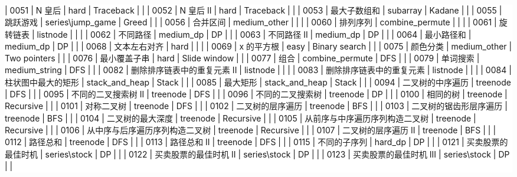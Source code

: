 | 0051   | N 皇后                          | hard               | Traceback            |                    |
| 0052   | N 皇后 II                       | hard               | Traceback            |                    |
| 0053   | 最大子数组和                    | subarray           | Kadane               |                    |
| 0055   | 跳跃游戏                        | series\jump_game   | Greed                |                    |
| 0056   | 合并区间                        | medium_other       |                      |                    |
| 0060   | 排列序列                        | combine_permute    |                      |                    |
| 0061   | 旋转链表                        | listnode           |                      |                    |
| 0062   | 不同路径                        | medium_dp          | DP                   |                    |
| 0063   | 不同路径 II                     | medium_dp          | DP                   |                    |
| 0064   | 最小路径和                      | medium_dp          | DP                   |                    |
| 0068   | 文本左右对齐                    | hard               |                      |                    |
| 0069   | x 的平方根                      | easy               | Binary search        |                    |
| 0075   | 颜色分类                        | medium_other       | Two pointers         |                    |
| 0076   | 最小覆盖子串                    | hard               | Slide window         |                    |
| 0077   | 组合                            | combine_permute    | DFS                  |                    |
| 0079   | 单词搜索                        | medium_string      | DFS                  |                    |
| 0082   | 删除排序链表中的重复元素 II     | listnode           |                      |                    |
| 0083   | 删除排序链表中的重复元素        | listnode           |                      |                    |
| 0084   | 柱状图中最大的矩形              | stack_and_heap     | Stack                |                    |
| 0085   | 最大矩形                        | stack_and_heap     | Stack                |                    |
| 0094   | 二叉树的中序遍历                | treenode           | DFS                  |                    |
| 0095   | 不同的二叉搜索树 II             | treenode           | DFS                  |                    |
| 0096   | 不同的二叉搜索树                | treenode           | DP                   |                    |
| 0100   | 相同的树                        | treenode           | Recursive            |                    |
| 0101   | 对称二叉树                      | treenode           | DFS                  |                    |
| 0102   | 二叉树的层序遍历                | treenode           | BFS                  |                    |
| 0103   | 二叉树的锯齿形层序遍历          | treenode           | BFS                  |                    |
| 0104   | 二叉树的最大深度                | treenode           | Recursive            |                    |
| 0105   | 从前序与中序遍历序列构造二叉树  | treenode           | Recursive            |                    |
| 0106   | 从中序与后序遍历序列构造二叉树  | treenode           | Recursive            |                    |
| 0107   | 二叉树的层序遍历 II             | treenode           | BFS                  |                    |
| 0112   | 路径总和                        | treenode           | DFS                  |                    |
| 0113   | 路径总和 II                     | treenode           | DFS                  |                    |
| 0115   | 不同的子序列                    | hard_dp            | DP                   |                    |
| 0121   | 买卖股票的最佳时机              | series\stock       | DP                   |                    |
| 0122   | 买卖股票的最佳时机 II           | series\stock       | DP                   |                    |
| 0123   | 买卖股票的最佳时机 III          | series\stock       | DP                   |                    |